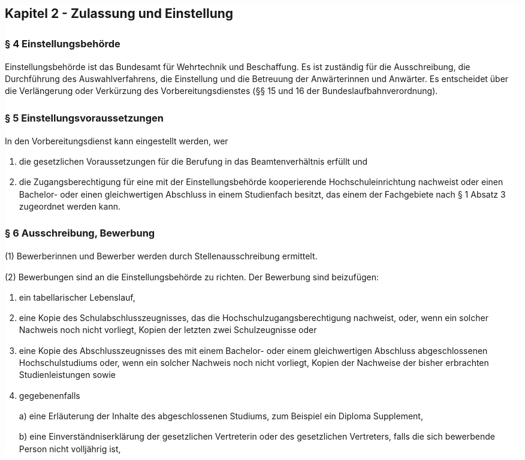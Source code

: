 
## Kapitel 2 - Zulassung und Einstellung


### § 4 Einstellungsbehörde

Einstellungsbehörde ist das Bundesamt für Wehrtechnik und Beschaffung.
Es ist zuständig für die Ausschreibung, die Durchführung des
Auswahlverfahrens, die Einstellung und die Betreuung der Anwärterinnen
und Anwärter. Es entscheidet über die Verlängerung oder Verkürzung des
Vorbereitungsdienstes (§§ 15 und 16 der Bundeslaufbahnverordnung).


### § 5 Einstellungsvoraussetzungen

In den Vorbereitungsdienst kann eingestellt werden, wer

1.  die gesetzlichen Voraussetzungen für die Berufung in das
    Beamtenverhältnis erfüllt und


2.  die Zugangsberechtigung für eine mit der Einstellungsbehörde
    kooperierende Hochschuleinrichtung nachweist oder einen Bachelor- oder
    einen gleichwertigen Abschluss in einem Studienfach besitzt, das einem
    der Fachgebiete nach § 1 Absatz 3 zugeordnet werden kann.





### § 6 Ausschreibung, Bewerbung

(1) Bewerberinnen und Bewerber werden durch Stellenausschreibung
ermittelt.

(2) Bewerbungen sind an die Einstellungsbehörde zu richten. Der
Bewerbung sind beizufügen:

1.  ein tabellarischer Lebenslauf,


2.  eine Kopie des Schulabschlusszeugnisses, das die
    Hochschulzugangsberechtigung nachweist, oder, wenn ein solcher
    Nachweis noch nicht vorliegt, Kopien der letzten zwei Schulzeugnisse
    oder


3.  eine Kopie des Abschlusszeugnisses des mit einem Bachelor- oder einem
    gleichwertigen Abschluss abgeschlossenen Hochschulstudiums oder, wenn
    ein solcher Nachweis noch nicht vorliegt, Kopien der Nachweise der
    bisher erbrachten Studienleistungen sowie


4.  gegebenenfalls

    a)  eine Erläuterung der Inhalte des abgeschlossenen Studiums, zum
        Beispiel ein Diploma Supplement,


    b)  eine Einverständniserklärung der gesetzlichen Vertreterin oder des
        gesetzlichen Vertreters, falls die sich bewerbende Person nicht
        volljährig ist,
